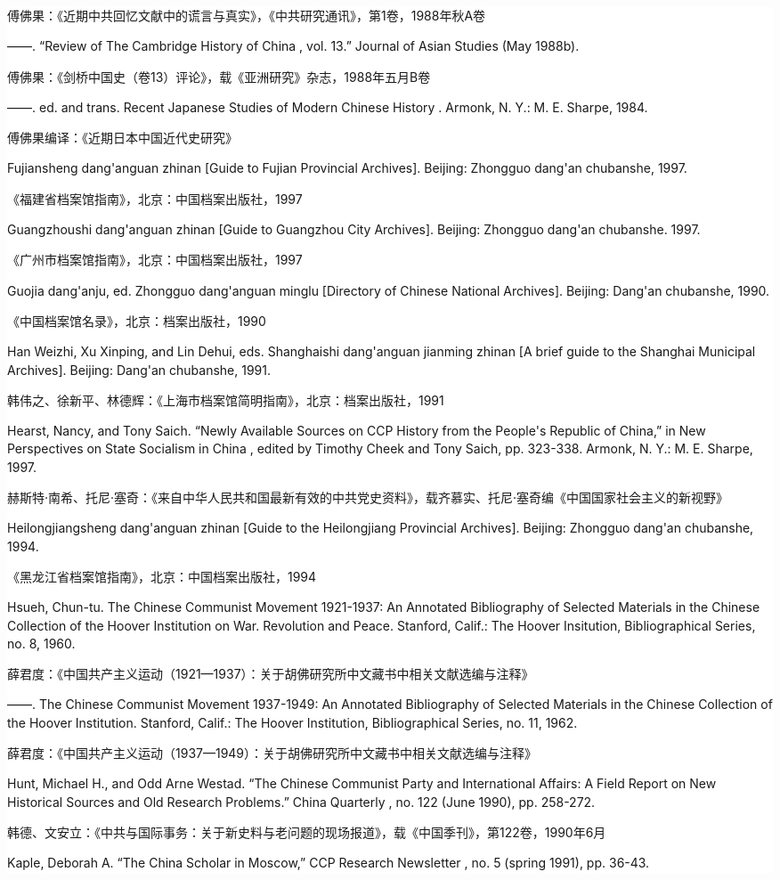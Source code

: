 傅佛果：《近期中共回忆文献中的谎言与真实》，《中共研究通讯》，第1卷，1988年秋A卷

——. “Review of The Cambridge History of China , vol. 13.” Journal of Asian Studies (May 1988b).

傅佛果：《剑桥中国史（卷13）评论》，载《亚洲研究》杂志，1988年五月B卷

——. ed. and trans. Recent Japanese Studies of Modern Chinese History . Armonk, N. Y.: M. E. Sharpe, 1984.

傅佛果编译：《近期日本中国近代史研究》

Fujiansheng dang'anguan zhinan [Guide to Fujian Provincial Archives]. Beijing: Zhongguo dang'an chubanshe, 1997.

《福建省档案馆指南》，北京：中国档案出版社，1997

Guangzhoushi dang'anguan zhinan [Guide to Guangzhou City Archives]. Beijing: Zhongguo dang'an chubanshe. 1997.

《广州市档案馆指南》，北京：中国档案出版社，1997

Guojia dang'anju, ed. Zhongguo dang'anguan minglu [Directory of Chinese National Archives]. Beijing: Dang'an chubanshe, 1990.

《中国档案馆名录》，北京：档案出版社，1990

Han Weizhi, Xu Xinping, and Lin Dehui, eds. Shanghaishi dang'anguan jianming zhinan [A brief guide to the Shanghai Municipal Archives]. Beijing: Dang'an chubanshe, 1991.

韩伟之、徐新平、林德辉：《上海市档案馆简明指南》，北京：档案出版社，1991

Hearst, Nancy, and Tony Saich. “Newly Available Sources on CCP History from the People's Republic of China,” in New Perspectives on State Socialism in China , edited by Timothy Cheek and Tony Saich, pp. 323-338. Armonk, N. Y.: M. E. Sharpe, 1997.

赫斯特·南希、托尼·塞奇：《来自中华人民共和国最新有效的中共党史资料》，载齐慕实、托尼·塞奇编《中国国家社会主义的新视野》

Heilongjiangsheng dang'anguan zhinan [Guide to the Heilongjiang Provincial Archives]. Beijing: Zhongguo dang'an chubanshe, 1994.

《黑龙江省档案馆指南》，北京：中国档案出版社，1994

Hsueh, Chun-tu. The Chinese Communist Movement 1921-1937: An Annotated Bibliography of Selected Materials in the Chinese Collection of the Hoover Institution on War. Revolution and Peace. Stanford, Calif.: The Hoover Insitution, Bibliographical Series, no. 8, 1960.

薛君度：《中国共产主义运动（1921—1937）：关于胡佛研究所中文藏书中相关文献选编与注释》

——. The Chinese Communist Movement 1937-1949: An Annotated Bibliography of Selected Materials in the Chinese Collection of the Hoover Institution. Stanford, Calif.: The Hoover Institution, Bibliographical Series, no. 11, 1962.

薛君度：《中国共产主义运动（1937—1949）：关于胡佛研究所中文藏书中相关文献选编与注释》

Hunt, Michael H., and Odd Arne Westad. “The Chinese Communist Party and International Affairs: A Field Report on New Historical Sources and Old Research Problems.” China Quarterly , no. 122 (June 1990), pp. 258-272.

韩德、文安立：《中共与国际事务：关于新史料与老问题的现场报道》，载《中国季刊》，第122卷，1990年6月

Kaple, Deborah A. “The China Scholar in Moscow,” CCP Research Newsletter , no. 5 (spring 1991), pp. 36-43.
